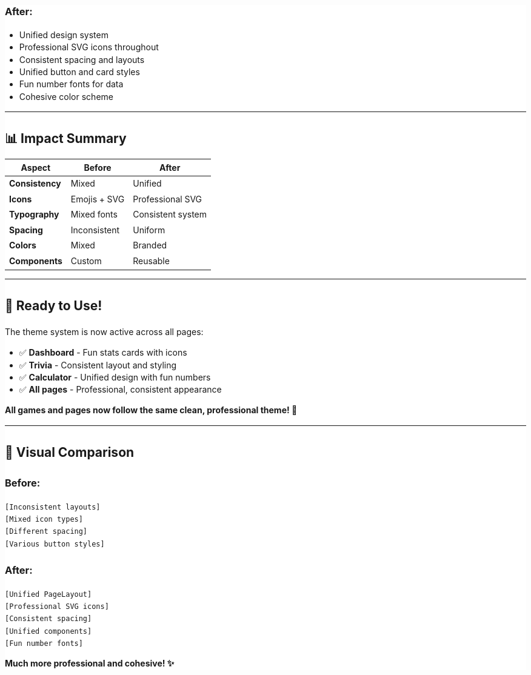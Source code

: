 ### **After:**
- Unified design system
- Professional SVG icons throughout
- Consistent spacing and layouts
- Unified button and card styles
- Fun number fonts for data
- Cohesive color scheme

---

## 📊 **Impact Summary**

| Aspect | Before | After |
|--------|--------|-------|
| **Consistency** | Mixed | Unified |
| **Icons** | Emojis + SVG | Professional SVG |
| **Typography** | Mixed fonts | Consistent system |
| **Spacing** | Inconsistent | Uniform |
| **Colors** | Mixed | Branded |
| **Components** | Custom | Reusable |

---

## 🚀 **Ready to Use!**

The theme system is now active across all pages:
- ✅ **Dashboard** - Fun stats cards with icons
- ✅ **Trivia** - Consistent layout and styling
- ✅ **Calculator** - Unified design with fun numbers
- ✅ **All pages** - Professional, consistent appearance

**All games and pages now follow the same clean, professional theme! 🎉**

---

## 🎨 **Visual Comparison**

### **Before:**
```
[Inconsistent layouts]
[Mixed icon types]
[Different spacing]
[Various button styles]
```

### **After:**
```
[Unified PageLayout]
[Professional SVG icons]
[Consistent spacing]
[Unified components]
[Fun number fonts]
```

**Much more professional and cohesive! ✨**

